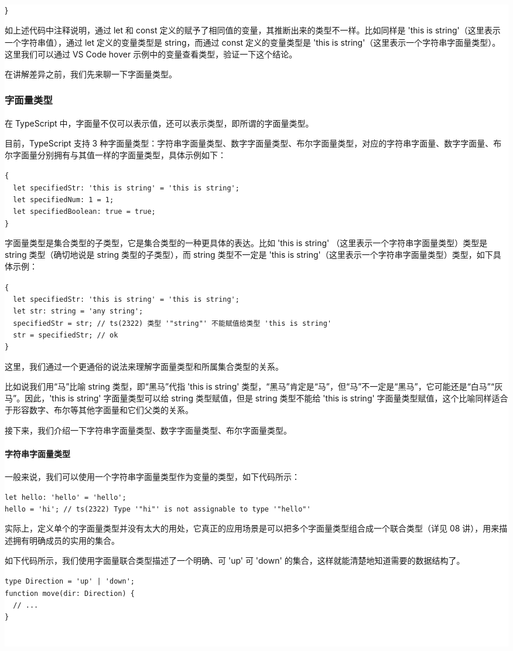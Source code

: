 }
</code></pre>
<p data-nodeid="1169">如上述代码中注释说明，通过 let 和 const 定义的赋予了相同值的变量，其推断出来的类型不一样。比如同样是 'this is string'（这里表示一个字符串值），通过 let 定义的变量类型是 string，而通过 const 定义的变量类型是 'this is string'（这里表示一个字符串字面量类型）。这里我们可以通过 VS Code hover 示例中的变量查看类型，验证一下这个结论。</p>
<p data-nodeid="1170">在讲解差异之前，我们先来聊一下字面量类型。</p>
<h3 data-nodeid="1171">字面量类型</h3>
<p data-nodeid="1172">在 TypeScript 中，字面量不仅可以表示值，还可以表示类型，即所谓的字面量类型。</p>
<p data-nodeid="1173">目前，TypeScript 支持 3 种字面量类型：字符串字面量类型、数字字面量类型、布尔字面量类型，对应的字符串字面量、数字字面量、布尔字面量分别拥有与其值一样的字面量类型，具体示例如下：</p>
<pre class="lang-typescript" data-nodeid="1174"><code data-language="typescript">{
  <span class="hljs-keyword">let</span> specifiedStr: <span class="hljs-string">'this is string'</span> = <span class="hljs-string">'this is string'</span>;
  <span class="hljs-keyword">let</span> specifiedNum: <span class="hljs-number">1</span> = <span class="hljs-number">1</span>;
  <span class="hljs-keyword">let</span> specifiedBoolean: <span class="hljs-literal">true</span> = <span class="hljs-literal">true</span>;
}
</code></pre>
<p data-nodeid="1175">字面量类型是集合类型的子类型，它是集合类型的一种更具体的表达。比如 'this is string' （这里表示一个字符串字面量类型）类型是 string 类型（确切地说是 string 类型的子类型），而 string 类型不一定是 'this is string'（这里表示一个字符串字面量类型）类型，如下具体示例：</p>
<pre class="lang-typescript te-preview-highlight" data-nodeid="9991"><code data-language="typescript">{
  <span class="hljs-keyword">let</span> specifiedStr: <span class="hljs-string">'this is string'</span> = <span class="hljs-string">'this is string'</span>;
  <span class="hljs-keyword">let</span> str: <span class="hljs-built_in">string</span> = <span class="hljs-string">'any string'</span>;
  specifiedStr = str; <span class="hljs-comment">// ts(2322) 类型 '"string"' 不能赋值给类型 'this is string'</span>
  str = specifiedStr; <span class="hljs-comment">// ok </span>
}
</code></pre>
















<p data-nodeid="1177">这里，我们通过一个更通俗的说法来理解字面量类型和所属集合类型的关系。</p>
<p data-nodeid="1178">比如说我们用“马”比喻 string 类型，即“黑马”代指 'this is string' 类型，“黑马”肯定是“马”，但“马”不一定是“黑马”，它可能还是“白马”“灰马”。因此，'this is string' 字面量类型可以给 string 类型赋值，但是 string 类型不能给 'this is string' 字面量类型赋值，这个比喻同样适合于形容数字、布尔等其他字面量和它们父类的关系。</p>
<p data-nodeid="1179">接下来，我们介绍一下字符串字面量类型、数字字面量类型、布尔字面量类型。</p>
<h4 data-nodeid="1180">字符串字面量类型</h4>
<p data-nodeid="1181">一般来说，我们可以使用一个字符串字面量类型作为变量的类型，如下代码所示：</p>
<pre class="lang-typescript" data-nodeid="1182"><code data-language="typescript"><span class="hljs-keyword">let</span> hello: <span class="hljs-string">'hello'</span> = <span class="hljs-string">'hello'</span>;
hello = <span class="hljs-string">'hi'</span>; <span class="hljs-comment">// ts(2322) Type '"hi"' is not assignable to type '"hello"'</span>
</code></pre>
<p data-nodeid="1183">实际上，定义单个的字面量类型并没有太大的用处，它真正的应用场景是可以把多个字面量类型组合成一个联合类型（详见 08 讲），用来描述拥有明确成员的实用的集合。</p>
<p data-nodeid="1184">如下代码所示，我们使用字面量联合类型描述了一个明确、可 'up' 可 'down' 的集合，这样就能清楚地知道需要的数据结构了。</p>
<pre class="lang-typescript" data-nodeid="1185"><code data-language="typescript"><span class="hljs-keyword">type</span> Direction = <span class="hljs-string">'up'</span> | <span class="hljs-string">'down'</span>;
<span class="hljs-function"><span class="hljs-keyword">function</span> <span class="hljs-title">move</span>(<span class="hljs-params">dir: Direction</span>) </span>{
  <span class="hljs-comment">// ...</span>
}